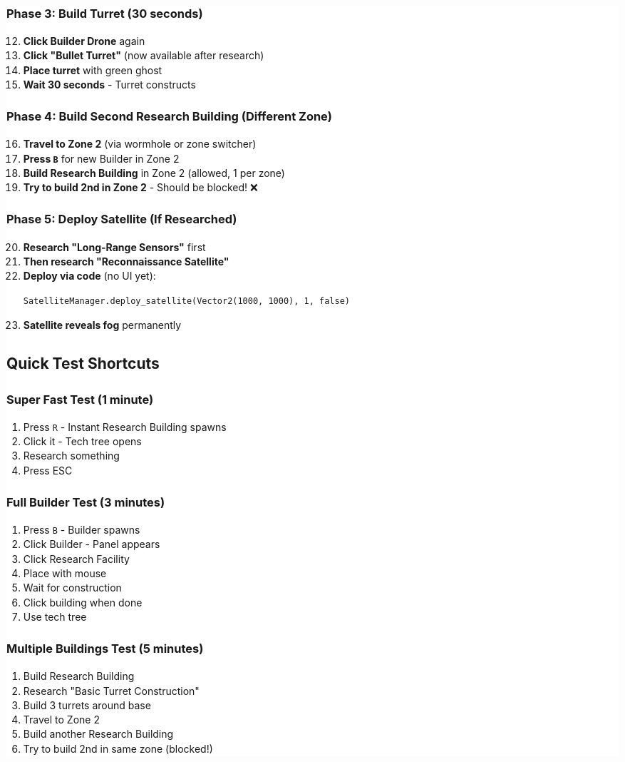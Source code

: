 ### Phase 3: Build Turret (30 seconds)

12. **Click Builder Drone** again
13. **Click "Bullet Turret"** (now available after research)
14. **Place turret** with green ghost
15. **Wait 30 seconds** - Turret constructs

### Phase 4: Build Second Research Building (Different Zone)

16. **Travel to Zone 2** (via wormhole or zone switcher)
17. **Press `B`** for new Builder in Zone 2
18. **Build Research Building** in Zone 2 (allowed, 1 per zone)
19. **Try to build 2nd in Zone 2** - Should be blocked! ❌

### Phase 5: Deploy Satellite (If Researched)

20. **Research "Long-Range Sensors"** first
21. **Then research "Reconnaissance Satellite"**
22. **Deploy via code** (no UI yet):
    ```gdscript
    SatelliteManager.deploy_satellite(Vector2(1000, 1000), 1, false)
    ```
23. **Satellite reveals fog** permanently

## Quick Test Shortcuts

### Super Fast Test (1 minute)
1. Press `R` - Instant Research Building spawns
2. Click it - Tech tree opens
3. Research something
4. Press ESC

### Full Builder Test (3 minutes)
1. Press `B` - Builder spawns
2. Click Builder - Panel appears
3. Click Research Facility
4. Place with mouse
5. Wait for construction
6. Click building when done
7. Use tech tree

### Multiple Buildings Test (5 minutes)
1. Build Research Building
2. Research "Basic Turret Construction"
3. Build 3 turrets around base
4. Travel to Zone 2
5. Build another Research Building
6. Try to build 2nd in same zone (blocked!)
